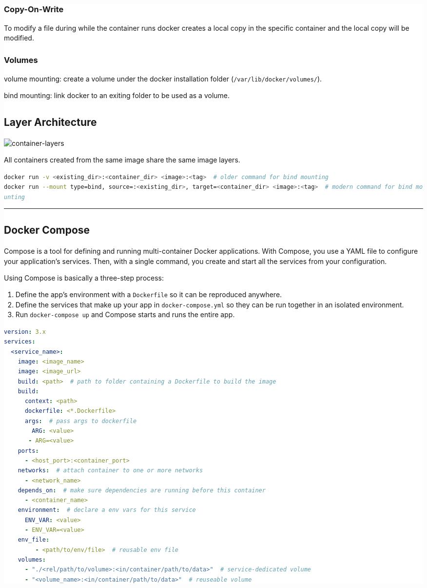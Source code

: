 ### Copy-On-Write

To modify a file during while the container runs docker creates a local copy in the specific container and the local copy will be modified.

### Volumes

volume mounting: create a volume under the docker installation folder (`/var/lib/docker/volumes/`).

bind mounting: link docker to an exiting folder to be used as a volume.

## Layer Architecture

![container-layers](https://docs.docker.com/storage/storagedriver/images/container-layers.jpg)

All containers created from the same image share the same image layers.

```sh
docker run -v <existing_dir>:<container_dir> <image>:<tag>  # older command for bind mounting
docker run --mount type=bind, source=:<existing_dir>, target=<container_dir> <image>:<tag>  # modern command for bind mounting
```

---

## Docker Compose

Compose is a tool for defining and running multi-container Docker applications. With Compose, you use a YAML file to configure your application’s services. Then, with a single command, you create and start all the services from your configuration.

Using Compose is basically a three-step process:

1. Define the app’s environment with a `Dockerfile` so it can be reproduced anywhere.
2. Define the services that make up your app in `docker-compose.yml` so they can be run together in an isolated environment.
3. Run `docker-compose up` and Compose starts and runs the entire app.

```yaml
version: 3.x
services:
  <service_name>:
    image: <image_name>
    image: <image_url>
    build: <path>  # path to folder containing a Dockerfile to build the image
    build:
      context: <path>
      dockerfile: <*.Dockerfile>
      args:  # pass args to dockerfile
        ARG: <value>
       - ARG=<value>
    ports: 
      - <host_port>:<container_port>
    networks:  # attach container to one or more networks
      - <network_name>
    depends_on:  # make sure dependencies are running before this container
      - <container_name>
    environment:  # declare a env vars for this service
      ENV_VAR: <value>
      - ENV_VAR=<value>
    env_file:
         - <path/to/env/file>  # reusable env file
    volumes:
      - "./<rel/path/to/volume>:<in/container/path/to/data>"  # service-dedicated volume
      - "<volume_name>:<in/container/path/to/data>"  # reuseable volume

```